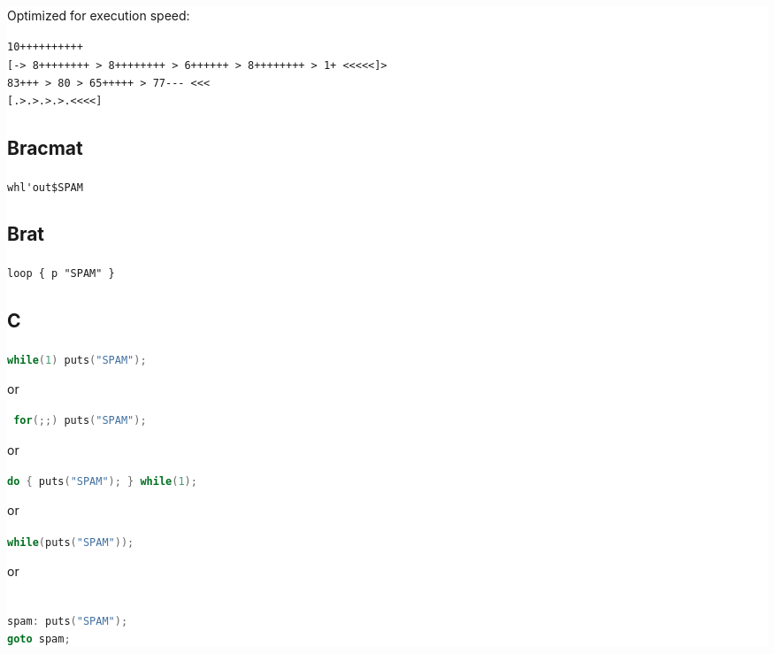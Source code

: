 
Optimized for execution speed:

```bf
10++++++++++
[-> 8++++++++ > 8++++++++ > 6++++++ > 8++++++++ > 1+ <<<<<]>
83+++ > 80 > 65+++++ > 77--- <<<
[.>.>.>.>.<<<<]
```



## Bracmat


```bracmat
whl'out$SPAM
```



## Brat


```brat
loop { p "SPAM" }
```



## C


```c
while(1) puts("SPAM");
```

or

```c
 for(;;) puts("SPAM");
```

or

```c
do { puts("SPAM"); } while(1);
```

or

```c
while(puts("SPAM"));
```

or

```c

spam: puts("SPAM");
goto spam;

```
